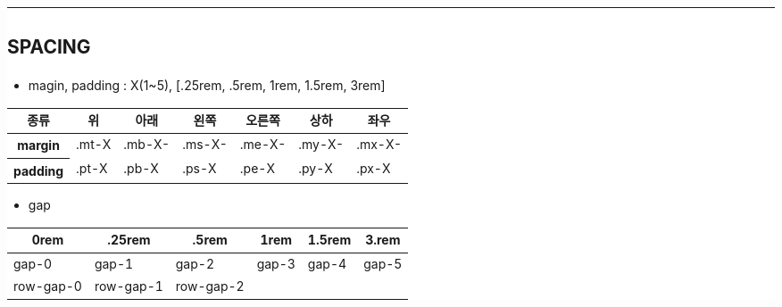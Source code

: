 ---------    

## SPACING
  - magin, padding : X(1~5), [.25rem, .5rem, 1rem, 1.5rem, 3rem]
  <table>
    <thead>
      <tr> 
        <th> 종류 </th>
        <th> 위 </th>
        <th> 아래 </th>
        <th> 왼쪽 </th>
        <th> 오른쪽 </th>
        <th> 상하 </th>
        <th> 좌우 </th>
      </tr>
    </thead>
    <tbody>
      <tr>
        <th>margin</th>
        <td>.mt-X</td>
        <td>.mb-X-</td>
        <td>.ms-X-</td>
        <td>.me-X-</td>
        <td>.my-X-</td>
        <td>.mx-X-</td>
      </tr>
      <tr>
        <th>padding</th>
        <td>.pt-X</td>
        <td>.pb-X</td>
        <td>.ps-X</td>
        <td>.pe-X</td>
        <td>.py-X</td>
        <td>.px-X</td>
      </tr>
    </tbody>
  </table>
  
  - gap 
   <table>
    <thead>
      <tr> 
        <th> 0rem </th>
        <th> .25rem </th>
        <th> .5rem </th>
        <th> 1rem </th>
        <th> 1.5rem </th>
        <th> 3.rem </th>
      </tr>
    </thead>
    <tbody>
      <tr>
        <td>gap-0</td>
        <td>gap-1</td>
        <td>gap-2</td>
        <td>gap-3</td>
        <td>gap-4</td>
        <td>gap-5</td>
      </tr>
      <tr>
        <td>row-gap-0</td>
        <td>row-gap-1</td>
        <td>row-gap-2</td>